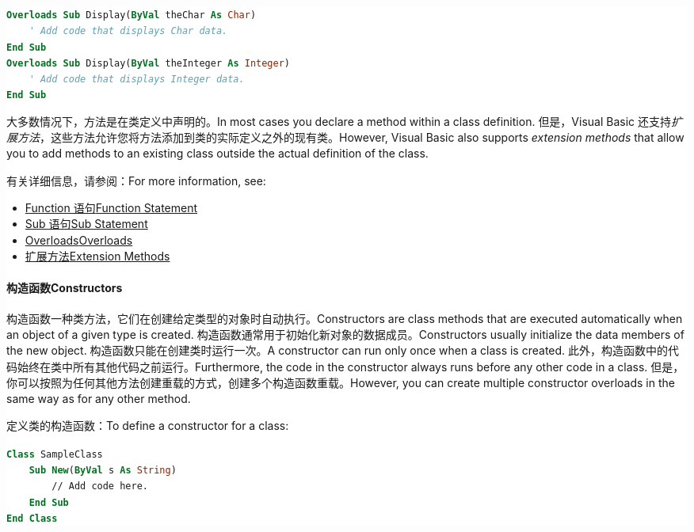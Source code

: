 ```vb
Overloads Sub Display(ByVal theChar As Char)
    ' Add code that displays Char data.
End Sub
Overloads Sub Display(ByVal theInteger As Integer)
    ' Add code that displays Integer data.
End Sub
```

<span data-ttu-id="785b0-161">大多数情况下，方法是在类定义中声明的。</span><span class="sxs-lookup"><span data-stu-id="785b0-161">In most cases you declare a method within a class definition.</span></span> <span data-ttu-id="785b0-162">但是，Visual Basic 还支持*扩展方法*，这些方法允许您将方法添加到类的实际定义之外的现有类。</span><span class="sxs-lookup"><span data-stu-id="785b0-162">However, Visual Basic also supports *extension methods* that allow you to add methods to an existing class outside the actual definition of the class.</span></span>

<span data-ttu-id="785b0-163">有关详细信息，请参阅：</span><span class="sxs-lookup"><span data-stu-id="785b0-163">For more information, see:</span></span>

- [<span data-ttu-id="785b0-164">Function 语句</span><span class="sxs-lookup"><span data-stu-id="785b0-164">Function Statement</span></span>](../../../visual-basic/language-reference/statements/function-statement.md)
- [<span data-ttu-id="785b0-165">Sub 语句</span><span class="sxs-lookup"><span data-stu-id="785b0-165">Sub Statement</span></span>](../../../visual-basic/language-reference/statements/sub-statement.md)
- [<span data-ttu-id="785b0-166">Overloads</span><span class="sxs-lookup"><span data-stu-id="785b0-166">Overloads</span></span>](../../../visual-basic/language-reference/modifiers/overloads.md)
- [<span data-ttu-id="785b0-167">扩展方法</span><span class="sxs-lookup"><span data-stu-id="785b0-167">Extension Methods</span></span>](../../../visual-basic/programming-guide/language-features/procedures/extension-methods.md)

#### <a name="constructors"></a><span data-ttu-id="785b0-168">构造函数</span><span class="sxs-lookup"><span data-stu-id="785b0-168">Constructors</span></span>

<span data-ttu-id="785b0-169">构造函数一种类方法，它们在创建给定类型的对象时自动执行。</span><span class="sxs-lookup"><span data-stu-id="785b0-169">Constructors are class methods that are executed automatically when an object of a given type is created.</span></span> <span data-ttu-id="785b0-170">构造函数通常用于初始化新对象的数据成员。</span><span class="sxs-lookup"><span data-stu-id="785b0-170">Constructors usually initialize the data members of the new object.</span></span> <span data-ttu-id="785b0-171">构造函数只能在创建类时运行一次。</span><span class="sxs-lookup"><span data-stu-id="785b0-171">A constructor can run only once when a class is created.</span></span> <span data-ttu-id="785b0-172">此外，构造函数中的代码始终在类中所有其他代码之前运行。</span><span class="sxs-lookup"><span data-stu-id="785b0-172">Furthermore, the code in the constructor always runs before any other code in a class.</span></span> <span data-ttu-id="785b0-173">但是，你可以按照为任何其他方法创建重载的方式，创建多个构造函数重载。</span><span class="sxs-lookup"><span data-stu-id="785b0-173">However, you can create multiple constructor overloads in the same way as for any other method.</span></span>

<span data-ttu-id="785b0-174">定义类的构造函数：</span><span class="sxs-lookup"><span data-stu-id="785b0-174">To define a constructor for a class:</span></span>

```vb
Class SampleClass
    Sub New(ByVal s As String)
        // Add code here.
    End Sub
End Class
```
